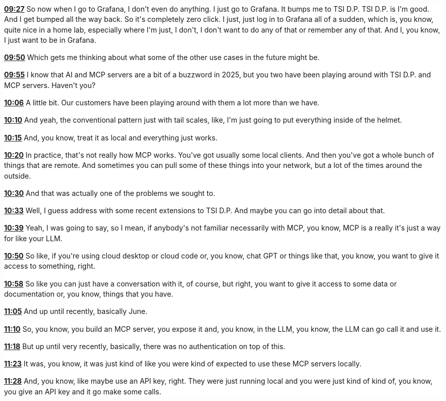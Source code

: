 **[09:27](https://youtube.com/watch?v=7pxovvASu58&t=567s)** So now when I go to Grafana, I don't even do anything. I just go to Grafana. It bumps me to TSI D.P. TSI D.P. is I'm good. And I get bumped all the way back. So it's completely zero click. I just, just log in to Grafana all of a sudden, which is, you know, quite nice in a home lab, especially where I'm just, I don't, I don't want to do any of that or remember any of that. And I, you know, I just want to be in Grafana.

**[09:50](https://youtube.com/watch?v=7pxovvASu58&t=590s)** Which gets me thinking about what some of the other use cases in the future might be.

**[09:55](https://youtube.com/watch?v=7pxovvASu58&t=595s)** I know that AI and MCP servers are a bit of a buzzword in 2025, but you two have been playing around with TSI D.P. and MCP servers. Haven't you?

**[10:06](https://youtube.com/watch?v=7pxovvASu58&t=606s)** A little bit. Our customers have been playing around with them a lot more than we have.

**[10:10](https://youtube.com/watch?v=7pxovvASu58&t=610s)** And yeah, the conventional pattern just with tail scales, like, I'm just going to put everything inside of the helmet.

**[10:15](https://youtube.com/watch?v=7pxovvASu58&t=615s)** And, you know, treat it as local and everything just works.

**[10:20](https://youtube.com/watch?v=7pxovvASu58&t=620s)** In practice, that's not really how MCP works. You've got usually some local clients. And then you've got a whole bunch of things that are remote. And sometimes you can pull some of these things into your network, but a lot of the times around the outside.

**[10:30](https://youtube.com/watch?v=7pxovvASu58&t=630s)** And that was actually one of the problems we sought to.

**[10:33](https://youtube.com/watch?v=7pxovvASu58&t=633s)** Well, I guess address with some recent extensions to TSI D.P. And maybe you can go into detail about that.

**[10:39](https://youtube.com/watch?v=7pxovvASu58&t=639s)** Yeah, I was going to say, so I mean, if anybody's not familiar necessarily with MCP, you know, MCP is a really it's just a way for like your LLM.

**[10:50](https://youtube.com/watch?v=7pxovvASu58&t=650s)** So like, if you're using cloud desktop or cloud code or, you know, chat GPT or things like that, you know, you want to give it access to something, right.

**[10:58](https://youtube.com/watch?v=7pxovvASu58&t=658s)** So like you can just have a conversation with it, of course, but right, you want to give it access to some data or documentation or, you know, things that you have.

**[11:05](https://youtube.com/watch?v=7pxovvASu58&t=665s)** And up until recently, basically June.

**[11:10](https://youtube.com/watch?v=7pxovvASu58&t=670s)** So, you know, you build an MCP server, you expose it and, you know, in the LLM, you know, the LLM can go call it and use it.

**[11:18](https://youtube.com/watch?v=7pxovvASu58&t=678s)** But up until very recently, basically, there was no authentication on top of this.

**[11:23](https://youtube.com/watch?v=7pxovvASu58&t=683s)** It was, you know, it was just kind of like you were kind of expected to use these MCP servers locally.

**[11:28](https://youtube.com/watch?v=7pxovvASu58&t=688s)** And, you know, like maybe use an API key, right. They were just running local and you were just kind of kind of, you know, you give an API key and it go make some calls.
